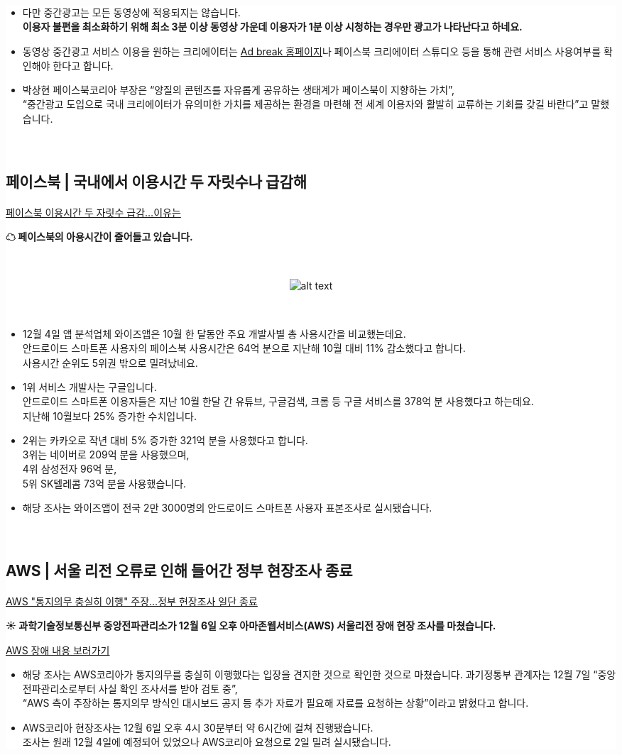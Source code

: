 - 다만 중간광고는 모든 동영상에 적용되지는 않습니다.  
<strong>이용자 불편을 최소화하기 위해 최소 3분 이상 동영상 가운데 이용자가 1분 이상 시청하는 경우만 광고가 나타난다고 하네요.</strong>  

- 동영상 중간광고 서비스 이용을 원하는 크리에이터는 [Ad break 홈페이지](https://www.facebook.com/facebookmedia/solutions/ad-breaks)나 페이스북 크리에이터 스튜디오 등을 통해 관련 서비스 사용여부를 확인해야 한다고 합니다.   

- 박상현 페이스북코리아 부장은 “양질의 콘텐츠를 자유롭게 공유하는 생태계가 페이스북이 지향하는 가치”,   
“중간광고 도입으로 국내 크리에이터가 유의미한 가치를 제공하는 환경을 마련해 전 세계 이용자와 활발히 교류하는 기회를 갖길 바란다”고 말했습니다.

<br>

## <a name="facebook2"></a>페이스북 | 국내에서 이용시간 두 자릿수나 급감해
[페이스북 이용시간 두 자릿수 급감…이유는](https://news.naver.com/main/read.nhn?mode=LSD&mid=shm&sid1=105&oid=008&aid=0004141615)

<strong> &#9729; 페이스북의 아용시간이 줄어들고 있습니다. </strong>

<br>

<p align ="middle">    
 <img src="https://imgnews.pstatic.net/image/008/2018/12/04/0004141615_001_20181204111909559.png?type=w647" alt="alt text" width = "70%">
</p>

<br>

- 12월 4일 앱 분석업체 와이즈앱은 10월 한 달동안 주요 개발사별 총 사용시간을 비교했는데요.  
안드로이드 스마트폰 사용자의 페이스북 사용시간은 64억 분으로 지난해 10월 대비 11% 감소했다고 합니다.   
사용시간 순위도 5위권 밖으로 밀려났네요. 

- 1위 서비스 개발사는 구글입니다.   
안드로이드 스마트폰 이용자들은 지난 10월 한달 간 유튜브, 구글검색, 크롬 등 구글 서비스를 378억 분 사용했다고 하는데요.   
지난해 10월보다 25% 증가한 수치입니다. 

- 2위는 카카오로 작년 대비 5% 증가한 321억 분을 사용했다고 합니다.       
3위는 네이버로 209억 분을 사용했으며,    
4위 삼성전자 96억 분,  
5위 SK텔레콤 73억 분을 사용했습니다.

- 해당 조사는 와이즈앱이 전국 2만 3000명의 안드로이드 스마트폰 사용자 표본조사로 실시됐습니다.

<br>

## <a name="aws"></a>AWS | 서울 리전 오류로 인해 들어간 정부 현장조사 종료
[AWS "통지의무 충실히 이행" 주장…정부 현장조사 일단 종료](https://news.naver.com/main/read.nhn?mode=LSD&mid=shm&sid1=105&oid=030&aid=0002766007)

<strong> &#9728; 과학기술정보통신부 중앙전파관리소가 12월 6일 오후 아마존웹서비스(AWS) 서울리전 장애 현장 조사를 마쳤습니다. </strong>

[AWS 장애 내용 보러가기](https://seanlion.github.io/news/101#amazon)

-  해당 조사는 AWS코리아가 통지의무를 충실히 이행했다는 입장을 견지한 것으로 확인한 것으로 마쳤습니다.
과기정통부 관계자는 12월 7일 “중앙전파관리소로부터 사실 확인 조사서를 받아 검토 중”,   
“AWS 측이 주장하는 통지의무 방식인 대시보드 공지 등 추가 자료가 필요해 자료를 요청하는 상황”이라고 밝혔다고 합니다.

- AWS코리아 현장조사는 12월 6일 오후 4시 30분부터 약 6시간에 걸쳐 진행됐습니다.   
조사는 원래 12월 4일에 예정되어 있었으나 AWS코리아 요청으로 2일 밀려 실시됐습니다.
